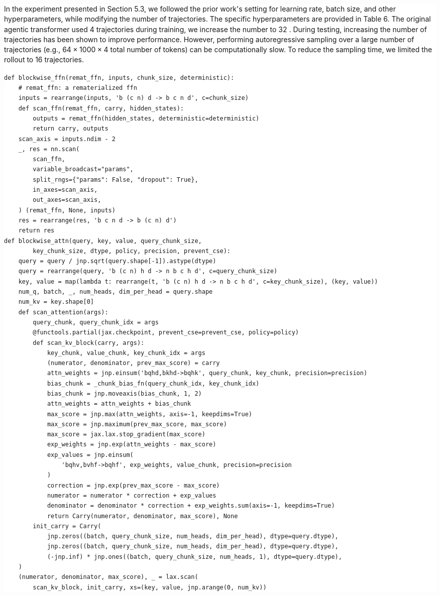 In the experiment presented in Section 5.3, we followed the prior work's setting for learning rate, batch size, and other hyperparameters, while modifying the number of trajectories. The specific hyperparameters are provided in Table 6. The original agentic transformer used 4 trajectories during training, we increase the number to 32 .
During testing, increasing the number of trajectories has been shown to improve performance. However, performing autoregressive sampling over a large number of trajectories (e.g., $64 \times 1000 \times 4$
total number of tokens) can be computationally slow. To reduce the sampling time, we limited the rollout to 16 trajectories.

```
def blockwise_ffn(remat_ffn, inputs, chunk_size, deterministic):
    # remat_ffn: a rematerialized ffn
    inputs = rearrange(inputs, 'b (c n) d -> b c n d', c=chunk_size)
    def scan_ffn(remat_ffn, carry, hidden_states):
        outputs = remat_ffn(hidden_states, deterministic=deterministic)
        return carry, outputs
    scan_axis = inputs.ndim - 2
    _, res = nn.scan(
        scan_ffn,
        variable_broadcast="params",
        split_rngs={"params": False, "dropout": True},
        in_axes=scan_axis,
        out_axes=scan_axis,
    ) (remat_ffn, None, inputs)
    res = rearrange(res, 'b c n d -> b (c n) d')
    return res
def blockwise_attn(query, key, value, query_chunk_size,
        key_chunk_size, dtype, policy, precision, prevent_cse):
    query = query / jnp.sqrt(query.shape[-1]).astype(dtype)
    query = rearrange(query, 'b (c n) h d -> n b c h d', c=query_chunk_size)
    key, value = map(lambda t: rearrange(t, 'b (c n) h d -> n b c h d', c=key_chunk_size), (key, value))
    num_q, batch, _, num_heads, dim_per_head = query.shape
    num_kv = key.shape[0]
    def scan_attention(args):
        query_chunk, query_chunk_idx = args
        @functools.partial(jax.checkpoint, prevent_cse=prevent_cse, policy=policy)
        def scan_kv_block(carry, args):
            key_chunk, value_chunk, key_chunk_idx = args
            (numerator, denominator, prev_max_score) = carry
            attn_weights = jnp.einsum('bqhd,bkhd->bqhk', query_chunk, key_chunk, precision=precision)
            bias_chunk = _chunk_bias_fn(query_chunk_idx, key_chunk_idx)
            bias_chunk = jnp.moveaxis(bias_chunk, 1, 2)
            attn_weights = attn_weights + bias_chunk
            max_score = jnp.max(attn_weights, axis=-1, keepdims=True)
            max_score = jnp.maximum(prev_max_score, max_score)
            max_score = jax.lax.stop_gradient(max_score)
            exp_weights = jnp.exp(attn_weights - max_score)
            exp_values = jnp.einsum(
                'bqhv,bvhf->bqhf', exp_weights, value_chunk, precision=precision
            )
            correction = jnp.exp(prev_max_score - max_score)
            numerator = numerator * correction + exp_values
            denominator = denominator * correction + exp_weights.sum(axis=-1, keepdims=True)
            return Carry(numerator, denominator, max_score), None
        init_carry = Carry(
            jnp.zeros((batch, query_chunk_size, num_heads, dim_per_head), dtype=query.dtype),
            jnp.zeros((batch, query_chunk_size, num_heads, dim_per_head), dtype=query.dtype),
            (-jnp.inf) * jnp.ones((batch, query_chunk_size, num_heads, 1), dtype=query.dtype),
    )
    (numerator, denominator, max_score), _ = lax.scan(
        scan_kv_block, init_carry, xs=(key, value, jnp.arange(0, num_kv))
```

[^0]:    ${ }^{1}$ https://github.com/lhao499/llm_large_context
